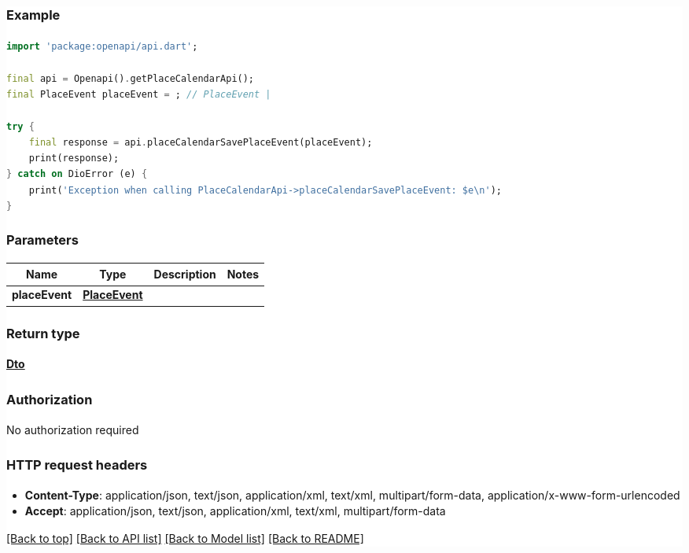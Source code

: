 

### Example
```dart
import 'package:openapi/api.dart';

final api = Openapi().getPlaceCalendarApi();
final PlaceEvent placeEvent = ; // PlaceEvent | 

try {
    final response = api.placeCalendarSavePlaceEvent(placeEvent);
    print(response);
} catch on DioError (e) {
    print('Exception when calling PlaceCalendarApi->placeCalendarSavePlaceEvent: $e\n');
}
```

### Parameters

Name | Type | Description  | Notes
------------- | ------------- | ------------- | -------------
 **placeEvent** | [**PlaceEvent**](PlaceEvent.md)|  | 

### Return type

[**Dto**](Dto.md)

### Authorization

No authorization required

### HTTP request headers

 - **Content-Type**: application/json, text/json, application/xml, text/xml, multipart/form-data, application/x-www-form-urlencoded
 - **Accept**: application/json, text/json, application/xml, text/xml, multipart/form-data

[[Back to top]](#) [[Back to API list]](../README.md#documentation-for-api-endpoints) [[Back to Model list]](../README.md#documentation-for-models) [[Back to README]](../README.md)

